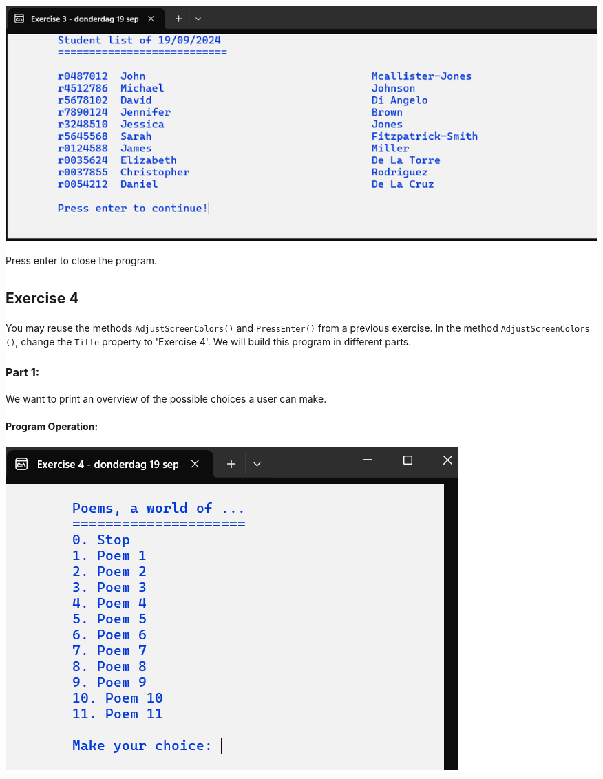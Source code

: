 ![Exercise 3 Image 11](./Screenshots/Exercise_3-13.png)

Press enter to close the program.

## Exercise 4
You may reuse the methods `AdjustScreenColors()` and `PressEnter()` from a previous exercise. In the method `AdjustScreenColors()`, change the `Title` property to 'Exercise 4'.
We will build this program in different parts.

### Part 1:
We want to print an overview of the possible choices a user can make.

#### Program Operation:

![Exercise 4 Image 1](./Screenshots/Exercise_4-1.png)
